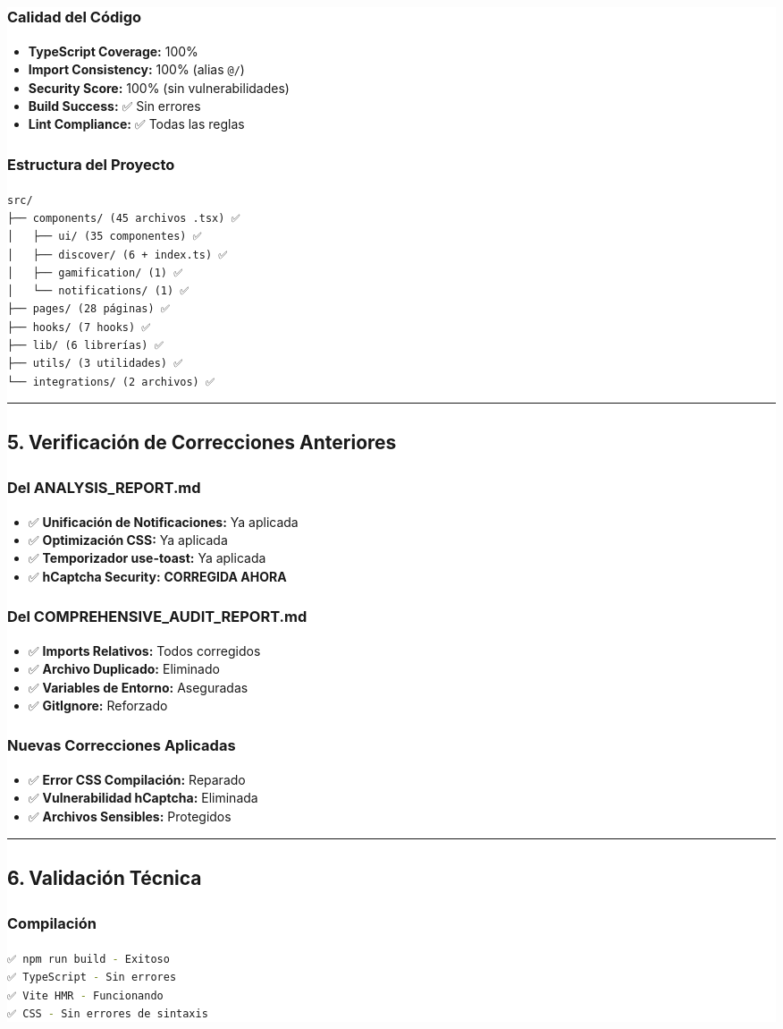 ### Calidad del Código
- **TypeScript Coverage:** 100%
- **Import Consistency:** 100% (alias `@/`)
- **Security Score:** 100% (sin vulnerabilidades)
- **Build Success:** ✅ Sin errores
- **Lint Compliance:** ✅ Todas las reglas

### Estructura del Proyecto
```
src/
├── components/ (45 archivos .tsx) ✅
│   ├── ui/ (35 componentes) ✅
│   ├── discover/ (6 + index.ts) ✅
│   ├── gamification/ (1) ✅
│   └── notifications/ (1) ✅
├── pages/ (28 páginas) ✅
├── hooks/ (7 hooks) ✅
├── lib/ (6 librerías) ✅
├── utils/ (3 utilidades) ✅
└── integrations/ (2 archivos) ✅
```

---

## 5. Verificación de Correcciones Anteriores

### Del ANALYSIS_REPORT.md
- ✅ **Unificación de Notificaciones:** Ya aplicada
- ✅ **Optimización CSS:** Ya aplicada
- ✅ **Temporizador use-toast:** Ya aplicada
- ✅ **hCaptcha Security:** **CORREGIDA AHORA**

### Del COMPREHENSIVE_AUDIT_REPORT.md
- ✅ **Imports Relativos:** Todos corregidos
- ✅ **Archivo Duplicado:** Eliminado
- ✅ **Variables de Entorno:** Aseguradas
- ✅ **GitIgnore:** Reforzado

### Nuevas Correcciones Aplicadas
- ✅ **Error CSS Compilación:** Reparado
- ✅ **Vulnerabilidad hCaptcha:** Eliminada
- ✅ **Archivos Sensibles:** Protegidos

---

## 6. Validación Técnica

### Compilación
```bash
✅ npm run build - Exitoso
✅ TypeScript - Sin errores
✅ Vite HMR - Funcionando
✅ CSS - Sin errores de sintaxis
```
